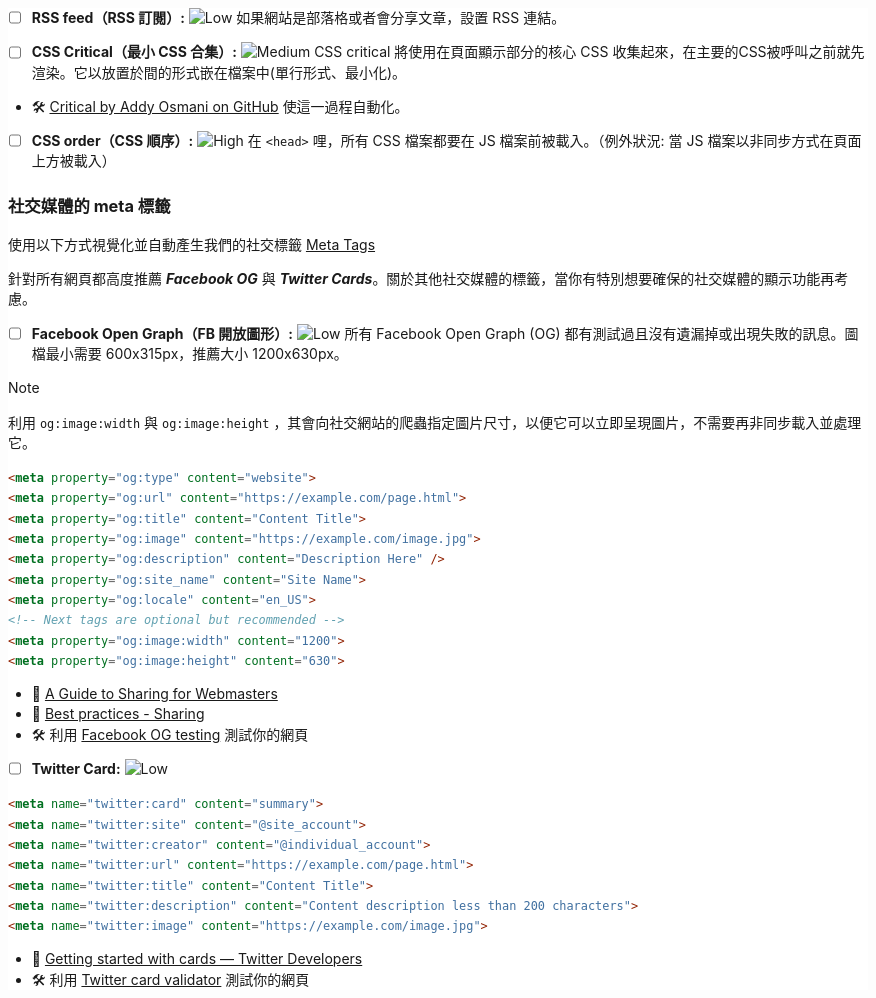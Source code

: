 - [ ] **RSS feed（RSS 訂閱）:** ![Low][low_img] 如果網站是部落格或者會分享文章，設置 RSS 連結。

- [ ] **CSS Critical（最小 CSS 合集）:** ![Medium][medium_img] CSS critical 將使用在頁面顯示部分的核心 CSS 收集起來，在主要的CSS被呼叫之前就先渲染。它以放置於<style></style>間的形式嵌在檔案中(單行形式、最小化)。

- 🛠 [Critical by Addy Osmani on GitHub](https://github.com/addyosmani/critical) 使這一過程自動化。

- [ ] **CSS order（CSS 順序）:** ![High][high_img] 在 `<head>` 哩，所有 CSS 檔案都要在 JS 檔案前被載入。（例外狀況: 當 JS 檔案以非同步方式在頁面上方被載入）

### 社交媒體的 meta 標籤

使用以下方式視覺化並自動產生我們的社交標籤 [Meta Tags](https://metatags.io/)

針對所有網頁都高度推薦 **_Facebook OG_** 與 **_Twitter Cards_**。關於其他社交媒體的標籤，當你有特別想要確保的社交媒體的顯示功能再考慮。

- [ ] **Facebook Open Graph（FB 開放圖形）:** ![Low][low_img] 所有 Facebook Open Graph (OG) 都有測試過且沒有遺漏掉或出現失敗的訊息。圖檔最小需要 600x315px，推薦大小 1200x630px。


> [!NOTE]
> 利用 `og:image:width` 與 `og:image:height` ，其會向社交網站的爬蟲指定圖片尺寸，以便它可以立即呈現圖片，不需要再非同步載入並處理它。



```html
<meta property="og:type" content="website">
<meta property="og:url" content="https://example.com/page.html">
<meta property="og:title" content="Content Title">
<meta property="og:image" content="https://example.com/image.jpg">
<meta property="og:description" content="Description Here" />
<meta property="og:site_name" content="Site Name">
<meta property="og:locale" content="en_US">
<!-- Next tags are optional but recommended -->
<meta property="og:image:width" content="1200">
<meta property="og:image:height" content="630">
```


- 📖 [A Guide to Sharing for Webmasters](https://developers.facebook.com/docs/sharing/webmasters/)
- 📖 [Best practices - Sharing](https://developers.facebook.com/docs/sharing/best-practices/)
- 🛠 利用 [Facebook OG testing](https://developers.facebook.com/tools/debug/) 測試你的網頁

- [ ] **Twitter Card:** ![Low][low_img]


```html
<meta name="twitter:card" content="summary">
<meta name="twitter:site" content="@site_account">
<meta name="twitter:creator" content="@individual_account">
<meta name="twitter:url" content="https://example.com/page.html">
<meta name="twitter:title" content="Content Title">
<meta name="twitter:description" content="Content description less than 200 characters">
<meta name="twitter:image" content="https://example.com/image.jpg">
```


- 📖
  [Getting started with cards — Twitter Developers](https://developer.twitter.com/en/docs/tweets/optimize-with-cards/guides/getting-started)
- 🛠 利用 [Twitter card validator](https://cards-dev.twitter.com/validator) 測試你的網頁


[low_img]: https://raw.githubusercontent.com/thedaviddias/Front-End-Checklist/refs/heads/main/data/images/priority/low.svg
[medium_img]: https://raw.githubusercontent.com/thedaviddias/Front-End-Checklist/refs/heads/main/data/images/priority/medium.svg
[high_img]: https://raw.githubusercontent.com/thedaviddias/Front-End-Checklist/refs/heads/main/data/images/priority/high.svg